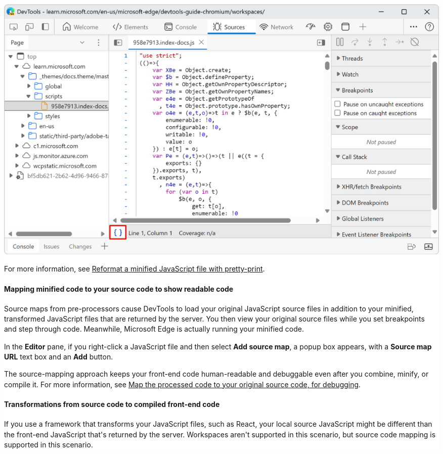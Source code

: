 ![The Pretty print button](./index-images/minified.png)

For more information, see [Reformat a minified JavaScript file with pretty-print](../javascript/reference.md#reformat-a-minified-javascript-file-with-pretty-print).



#### Mapping minified code to your source code to show readable code

Source maps from pre-processors cause DevTools to load your original JavaScript source files in addition to your minified, transformed JavaScript files that are returned by the server.  You then view your original source files while you set breakpoints and step through code.  Meanwhile, Microsoft Edge is actually running your minified code.

In the **Editor** pane, if you right-click a JavaScript file and then select **Add source map**, a popup box appears, with a **Source map URL** text box and an **Add** button.

The source-mapping approach keeps your front-end code human-readable and debuggable even after you combine, minify, or compile it.
For more information, see [Map the processed code to your original source code, for debugging](../javascript/source-maps.md).



#### Transformations from source code to compiled front-end code

If you use a framework that transforms your JavaScript files, such as React, your local source JavaScript might be different than the front-end JavaScript that's returned by the server.  Workspaces aren't supported in this scenario, but source code mapping is supported in this scenario.

